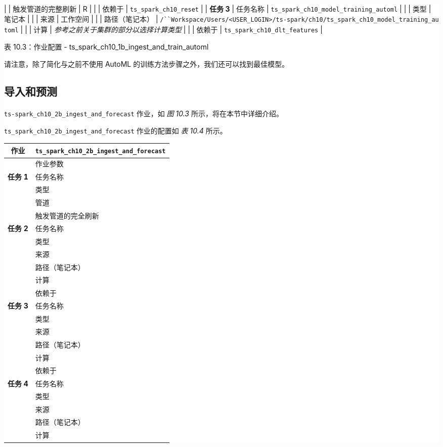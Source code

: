 |  | 触发管道的完整刷新 | R |
|  | 依赖于 | `ts_spark_ch10_reset` |
| **任务 3** | 任务名称 | `ts_spark_ch10_model_training_automl` |
|  | 类型 | 笔记本 |
|  | 来源 | 工作空间 |
|  | 路径（笔记本） | `/``Workspace/Users/<USER_LOGIN>/ts-spark/ch10/ts_spark_ch10_model_training_automl` |
|  | 计算 | *参考之前关于集群的部分以选择计算类型* |
|  | 依赖于 | `ts_spark_ch10_dlt_features` |

表 10.3：作业配置 - ts_spark_ch10_1b_ingest_and_train_automl

请注意，除了简化与之前不使用 AutoML 的训练方法步骤之外，我们还可以找到最佳模型。

## 导入和预测

`ts-spark_ch10_2b_ingest_and_forecast` 作业，如 *图 10.3* 所示，将在本节中详细介绍。

`ts_spark_ch10_2b_ingest_and_forecast` 作业的配置如 *表 10.4* 所示。

| **作业** | `ts_spark_ch10_2b_ingest_and_forecast` |
| --- | --- |
|  | 作业参数 | 键：`upd_iter` 值：`1` |
| **任务 1** | 任务名称 | `ts_spark_ch10_dlt_features` |
|  | 类型 | 管道 |
|  | 管道 | `ts_spark_ch10_dlt_features` |
|  | 触发管道的完全刷新 | R |
| **任务 2** | 任务名称 | `ts_spark_ch10_update_model` |
|  | 类型 | 笔记本 |
|  | 来源 | 工作区 |
|  | 路径（笔记本） | `/``Workspace/Users/<USER_LOGIN>/ts-spark/ch10/ts_spark_ch10_update_model` |
|  | 计算 | 无服务器 |
|  | 依赖于 | `ts_spark_ch10_dlt_features` |
| **任务 3** | 任务名称 | `ts_spark_ch10_generate_forecast` |
|  | 类型 | 笔记本 |
|  | 来源 | 工作区 |
|  | 路径（笔记本） | `/``Workspace/Users/<USER_LOGIN>/ts-spark/ch10/ts_spark_ch10_generate_forecast` |
|  | 计算 | 无服务器 |
|  | 依赖于 | `ts_spark_ch10_update_model` |
| **任务 4** | 任务名称 | `ts_spark_ch10_update_data` |
|  | 类型 | 笔记本 |
|  | 来源 | 工作区 |
|  | 路径（笔记本） | `/``Workspace/Users/<USER_LOGIN>/ts-spark/ch10/ts_spark_ch10_update_data` |
|  | 计算 | 无服务器 |